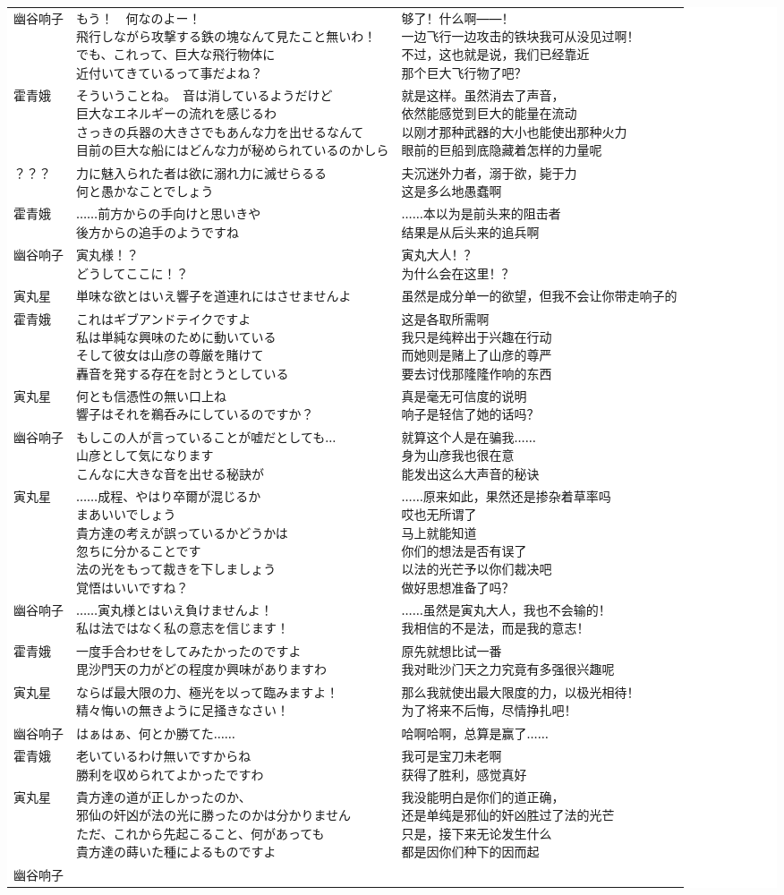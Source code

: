 <table><tbody><tr class="tt-content" id="Area_5-1" data-pos="&#91;&quot;Area 5&quot;,1&#93;"><td id="幽谷响子" class="tt-char" lang="zh"><div class="poem">幽谷响子</div></td><td class="tt-ja" lang="ja"><div class="poem">もう！　何なのよー！<br>飛行しながら攻撃する鉄の塊なんて見たこと無いわ！<br>でも、これって、巨大な飛行物体に<br>近付いてきているって事だよね？</div></td><td class="tt-zh" lang="zh"><div class="poem">够了！什么啊——！<br>一边飞行一边攻击的铁块我可从没见过啊！<br>不过，这也就是说，我们已经靠近<br>那个巨大飞行物了吧？</div></td></tr><tr class="tt-content" id="Area_5-2" data-pos="&#91;&quot;Area 5&quot;,2&#93;"><td id="霍青娥" class="tt-char" lang="zh"><div class="poem">霍青娥</div></td><td class="tt-ja" lang="ja"><div class="poem">そういうことね。　音は消しているようだけど<br>巨大なエネルギーの流れを感じるわ<br>さっきの兵器の大きさでもあんな力を出せるなんて<br>目前の巨大な船にはどんな力が秘められているのかしら</div></td><td class="tt-zh" lang="zh"><div class="poem">就是这样。虽然消去了声音，<br>依然能感觉到巨大的能量在流动<br>以刚才那种武器的大小也能使出那种火力<br>眼前的巨船到底隐藏着怎样的力量呢</div></td></tr><tr class="tt-content" id="Area_5-3" data-pos="&#91;&quot;Area 5&quot;,3&#93;"><td id="？？？" class="tt-char" lang="zh"><div class="poem">？？？</div></td><td class="tt-ja" lang="ja"><div class="poem">力に魅入られた者は欲に溺れ力に滅せらるる<br>何と愚かなことでしょう</div></td><td class="tt-zh" lang="zh"><div class="poem">夫沉迷外力者，溺于欲，毙于力<br>这是多么地愚蠢啊</div></td></tr><tr class="tt-content" id="Area_5-4" data-pos="&#91;&quot;Area 5&quot;,4&#93;"><td id="霍青娥" class="tt-char" lang="zh"><div class="poem">霍青娥</div></td><td class="tt-ja" lang="ja"><div class="poem">……前方からの手向けと思いきや<br>後方からの追手のようですね</div></td><td class="tt-zh" lang="zh"><div class="poem">……本以为是前头来的阻击者<br>结果是从后头来的追兵啊</div></td></tr><tr class="tt-content" id="Area_5-5" data-pos="&#91;&quot;Area 5&quot;,5&#93;"><td id="幽谷响子" class="tt-char" lang="zh"><div class="poem">幽谷响子</div></td><td class="tt-ja" lang="ja"><div class="poem">寅丸様！？<br>どうしてここに！？</div></td><td class="tt-zh" lang="zh"><div class="poem">寅丸大人！？<br>为什么会在这里！？</div></td></tr><tr class="tt-content" id="Area_5-6" data-pos="&#91;&quot;Area 5&quot;,6&#93;"><td id="寅丸星" class="tt-char" lang="zh"><div class="poem">寅丸星</div></td><td class="tt-ja" lang="ja"><div class="poem">単味な欲とはいえ響子を道連れにはさせませんよ</div></td><td class="tt-zh" lang="zh"><div class="poem">虽然是成分单一的欲望，但我不会让你带走响子的</div></td></tr><tr class="tt-content" id="Area_5-7" data-pos="&#91;&quot;Area 5&quot;,7&#93;"><td id="霍青娥" class="tt-char" lang="zh"><div class="poem">霍青娥</div></td><td class="tt-ja" lang="ja"><div class="poem">これはギブアンドテイクですよ<br>私は単純な興味のために動いている<br>そして彼女は山彦の尊厳を賭けて<br>轟音を発する存在を討とうとしている</div></td><td class="tt-zh" lang="zh"><div class="poem">这是各取所需啊<br>我只是纯粹出于兴趣在行动<br>而她则是赌上了山彦的尊严<br>要去讨伐那隆隆作响的东西</div></td></tr><tr class="tt-content" id="Area_5-8" data-pos="&#91;&quot;Area 5&quot;,8&#93;"><td id="寅丸星" class="tt-char" lang="zh"><div class="poem">寅丸星</div></td><td class="tt-ja" lang="ja"><div class="poem">何とも信憑性の無い口上ね<br>響子はそれを鵜呑みにしているのですか？</div></td><td class="tt-zh" lang="zh"><div class="poem">真是毫无可信度的说明<br>响子是轻信了她的话吗？</div></td></tr><tr class="tt-content" id="Area_5-9" data-pos="&#91;&quot;Area 5&quot;,9&#93;"><td id="幽谷响子" class="tt-char" lang="zh"><div class="poem">幽谷响子</div></td><td class="tt-ja" lang="ja"><div class="poem">もしこの人が言っていることが嘘だとしても…<br>山彦として気になります<br>こんなに大きな音を出せる秘訣が</div></td><td class="tt-zh" lang="zh"><div class="poem">就算这个人是在骗我……<br>身为山彦我也很在意<br>能发出这么大声音的秘诀</div></td></tr><tr class="tt-content" id="Area_5-10" data-pos="&#91;&quot;Area 5&quot;,10&#93;"><td id="寅丸星" class="tt-char" lang="zh"><div class="poem">寅丸星</div></td><td class="tt-ja" lang="ja"><div class="poem">……成程、やはり卒爾が混じるか<br>まあいいでしょう<br>貴方達の考えが誤っているかどうかは<br>忽ちに分かることです<br>法の光をもって裁きを下しましょう<br>覚悟はいいですね？</div></td><td class="tt-zh" lang="zh"><div class="poem">……原来如此，果然还是掺杂着草率吗<br>哎也无所谓了<br>马上就能知道<br>你们的想法是否有误了<br>以法的光芒予以你们裁决吧<br>做好思想准备了吗？</div></td></tr><tr class="tt-content" id="Area_5-11" data-pos="&#91;&quot;Area 5&quot;,11&#93;"><td id="幽谷响子" class="tt-char" lang="zh"><div class="poem">幽谷响子</div></td><td class="tt-ja" lang="ja"><div class="poem">……寅丸様とはいえ負けませんよ！<br>私は法ではなく私の意志を信じます！</div></td><td class="tt-zh" lang="zh"><div class="poem">……虽然是寅丸大人，我也不会输的！<br>我相信的不是法，而是我的意志！</div></td></tr><tr class="tt-content" id="Area_5-12" data-pos="&#91;&quot;Area 5&quot;,12&#93;"><td id="霍青娥" class="tt-char" lang="zh"><div class="poem">霍青娥</div></td><td class="tt-ja" lang="ja"><div class="poem">一度手合わせをしてみたかったのですよ<br>毘沙門天の力がどの程度か興味がありますわ</div></td><td class="tt-zh" lang="zh"><div class="poem">原先就想比试一番<br>我对毗沙门天之力究竟有多强很兴趣呢</div></td></tr><tr class="tt-content" id="Area_5-13" data-pos="&#91;&quot;Area 5&quot;,13&#93;"><td id="寅丸星" class="tt-char" lang="zh"><div class="poem">寅丸星</div></td><td class="tt-ja" lang="ja"><div class="poem">ならば最大限の力、極光を以って臨みますよ！<br>精々悔いの無きように足掻きなさい！</div></td><td class="tt-zh" lang="zh"><div class="poem">那么我就使出最大限度的力，以极光相待！<br>为了将来不后悔，尽情挣扎吧！</div></td></tr><tr class="tt-content" id="Area_5-14" data-pos="&#91;&quot;Area 5&quot;,14&#93;"><td id="幽谷响子" class="tt-char" lang="zh"><div class="poem">幽谷响子</div></td><td class="tt-ja" lang="ja"><div class="poem">はぁはぁ、何とか勝てた……</div></td><td class="tt-zh" lang="zh"><div class="poem">哈啊哈啊，总算是赢了……</div></td></tr><tr class="tt-content" id="Area_5-15" data-pos="&#91;&quot;Area 5&quot;,15&#93;"><td id="霍青娥" class="tt-char" lang="zh"><div class="poem">霍青娥</div></td><td class="tt-ja" lang="ja"><div class="poem">老いているわけ無いですからね<br>勝利を収められてよかったですわ</div></td><td class="tt-zh" lang="zh"><div class="poem">我可是宝刀未老啊<br>获得了胜利，感觉真好</div></td></tr><tr class="tt-content" id="Area_5-16" data-pos="&#91;&quot;Area 5&quot;,16&#93;"><td id="寅丸星" class="tt-char" lang="zh"><div class="poem">寅丸星</div></td><td class="tt-ja" lang="ja"><div class="poem">貴方達の道が正しかったのか、<br>邪仙の奸凶が法の光に勝ったのかは分かりません<br>ただ、これから先起こること、何があっても<br>貴方達の蒔いた種によるものですよ</div></td><td class="tt-zh" lang="zh"><div class="poem">我没能明白是你们的道正确，<br>还是单纯是邪仙的奸凶胜过了法的光芒<br>只是，接下来无论发生什么<br>都是因你们种下的因而起</div></td></tr><tr class="tt-content" id="Area_5-17" data-pos="&#91;&quot;Area 5&quot;,17&#93;"><td id="幽谷响子" class="tt-char" lang="zh"><div class="poem">幽谷响子</div></td>